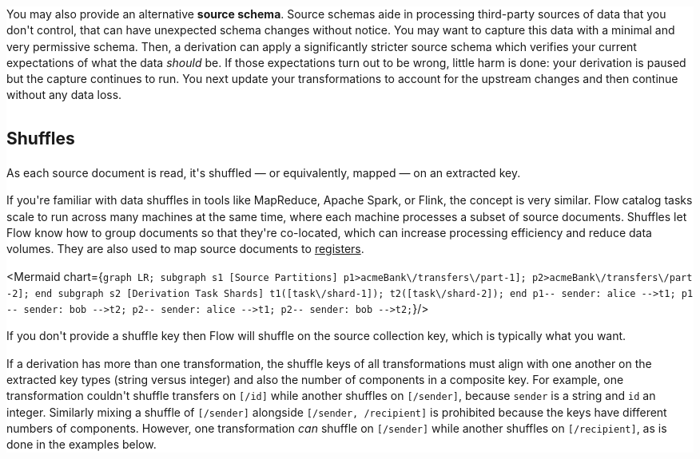 You may also provide an alternative **source schema**.
Source schemas aide in processing third-party sources
of data that you don't control,
that can have unexpected schema changes without notice.
You may want to capture this data
with a minimal and very permissive schema.
Then, a derivation can apply a significantly stricter source schema
which verifies your current expectations of what the data _should_ be.
If those expectations turn out to be wrong,
little harm is done:
your derivation is paused but the capture continues to run.
You next update your transformations
to account for the upstream changes and then continue without any data loss.

## Shuffles

As each source document is read, it's shuffled — or equivalently, mapped —
on an extracted key.

If you're familiar with data shuffles in tools like MapReduce, Apache Spark,
or Flink, the concept is very similar.
Flow catalog tasks scale to run across many machines at the same time,
where each machine processes a subset of source documents.
Shuffles let Flow know how to group documents so that they're co-located,
which can increase processing efficiency and reduce data volumes.
They are also used to map source documents to [registers](#registers).

<Mermaid chart={`
	graph LR;
    subgraph s1 [Source Partitions]
      p1>acmeBank\/transfers\/part-1];
      p2>acmeBank\/transfers\/part-2];
    end
    subgraph s2 [Derivation Task Shards]
      t1([task\/shard-1]);
      t2([task\/shard-2]);
    end
    p1-- sender: alice -->t1;
    p1-- sender: bob -->t2;
    p2-- sender: alice -->t1;
    p2-- sender: bob -->t2;
`}/>

If you don't provide a shuffle key
then Flow will shuffle on the source collection key,
which is typically what you want.

If a derivation has more than one transformation,
the shuffle keys of all transformations must align with one another
on the extracted key types (string versus integer)
and also the number of components in a composite key.
For example, one transformation couldn't shuffle transfers on `[/id]`
while another shuffles on `[/sender]`, because `sender` is a string and
`id` an integer.
Similarly mixing a shuffle of `[/sender]` alongside `[/sender, /recipient]`
is prohibited because the keys have different numbers of components.
However, one transformation _can_ shuffle on `[/sender]`
while another shuffles on `[/recipient]`,
as is done in the examples below.
